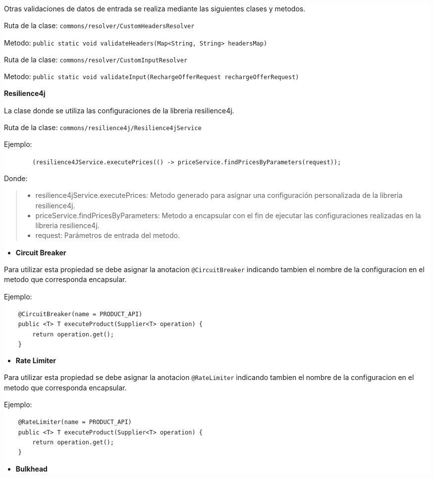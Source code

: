 Otras validaciones de datos de entrada se realiza mediante las siguientes clases y metodos.

Ruta de la clase: `commons/resolver/CustomHeadersResolver`

Metodo: `public static void validateHeaders(Map<String, String> headersMap)`

Ruta de la clase: `commons/resolver/CustomInputResolver`

Metodo: `public static void validateInput(RechargeOfferRequest rechargeOfferRequest)`

**Resilience4j**

La clase donde se utiliza las configuraciones de la libreria resilience4j.

Ruta de la clase: `commons/resilience4j/Resilience4jService`

Ejemplo:

```
        (resilience4JService.executePrices(() -> priceService.findPricesByParameters(request));
```

Donde:
> * resilience4jService.executePrices: Metodo generado para asignar una configuración personalizada de la libreria resilience4j.
> * priceService.findPricesByParameters: Metodo a encapsular con el fin de ejecutar las configuraciones realizadas en la libreria resilience4j.
> * request: Parámetros de entrada del metodo.

* **Circuit Breaker**

Para utilizar esta propiedad se debe asignar la anotacion `@CircuitBreaker` indicando tambien el nombre de la
configuracion en el metodo que corresponda encapsular.

Ejemplo:

```
    @CircuitBreaker(name = PRODUCT_API)
    public <T> T executeProduct(Supplier<T> operation) {
        return operation.get();
    }
```

* **Rate Limiter**

Para utilizar esta propiedad se debe asignar la anotacion `@RateLimiter` indicando tambien el nombre de la configuracion
en el metodo que corresponda encapsular.

Ejemplo:

```
    @RateLimiter(name = PRODUCT_API)
    public <T> T executeProduct(Supplier<T> operation) {
        return operation.get();
    }
```

* **Bulkhead**
